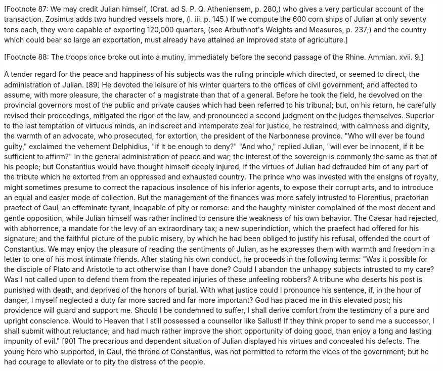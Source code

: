 [Footnote 87: We may credit Julian himself, (Orat. ad S. P. Q.
Atheniensem, p. 280,) who gives a very particular account of the
transaction. Zosimus adds two hundred vessels more, (l. iii. p. 145.) If
we compute the 600 corn ships of Julian at only seventy tons each, they
were capable of exporting 120,000 quarters, (see Arbuthnot's Weights
and Measures, p. 237;) and the country which could bear so large
an exportation, must already have attained an improved state of
agriculture.]

[Footnote 88: The troops once broke out into a mutiny, immediately
before the second passage of the Rhine. Ammian. xvii. 9.]

A tender regard for the peace and happiness of his subjects was the
ruling principle which directed, or seemed to direct, the administration
of Julian. [89] He devoted the leisure of his winter quarters to the
offices of civil government; and affected to assume, with more pleasure,
the character of a magistrate than that of a general. Before he took the
field, he devolved on the provincial governors most of the public and
private causes which had been referred to his tribunal; but, on his
return, he carefully revised their proceedings, mitigated the rigor
of the law, and pronounced a second judgment on the judges themselves.
Superior to the last temptation of virtuous minds, an indiscreet and
intemperate zeal for justice, he restrained, with calmness and dignity,
the warmth of an advocate, who prosecuted, for extortion, the president
of the Narbonnese province. "Who will ever be found guilty," exclaimed
the vehement Delphidius, "if it be enough to deny?" "And who," replied
Julian, "will ever be innocent, if it be sufficient to affirm?" In the
general administration of peace and war, the interest of the sovereign
is commonly the same as that of his people; but Constantius would have
thought himself deeply injured, if the virtues of Julian had defrauded
him of any part of the tribute which he extorted from an oppressed
and exhausted country. The prince who was invested with the ensigns of
royalty, might sometimes presume to correct the rapacious insolence of
his inferior agents, to expose their corrupt arts, and to introduce an
equal and easier mode of collection. But the management of the finances
was more safely intrusted to Florentius, praetorian praefect of Gaul,
an effeminate tyrant, incapable of pity or remorse: and the haughty
minister complained of the most decent and gentle opposition, while
Julian himself was rather inclined to censure the weakness of his own
behavior. The Caesar had rejected, with abhorrence, a mandate for the
levy of an extraordinary tax; a new superindiction, which the praefect
had offered for his signature; and the faithful picture of the public
misery, by which he had been obliged to justify his refusal, offended
the court of Constantius. We may enjoy the pleasure of reading the
sentiments of Julian, as he expresses them with warmth and freedom in
a letter to one of his most intimate friends. After stating his own
conduct, he proceeds in the following terms: "Was it possible for the
disciple of Plato and Aristotle to act otherwise than I have done? Could
I abandon the unhappy subjects intrusted to my care? Was I not called
upon to defend them from the repeated injuries of these unfeeling
robbers? A tribune who deserts his post is punished with death, and
deprived of the honors of burial. With what justice could I pronounce
his sentence, if, in the hour of danger, I myself neglected a duty far
more sacred and far more important? God has placed me in this elevated
post; his providence will guard and support me. Should I be condemned to
suffer, I shall derive comfort from the testimony of a pure and upright
conscience. Would to Heaven that I still possessed a counsellor like
Sallust! If they think proper to send me a successor, I shall submit
without reluctance; and had much rather improve the short opportunity
of doing good, than enjoy a long and lasting impunity of evil." [90] The
precarious and dependent situation of Julian displayed his virtues and
concealed his defects. The young hero who supported, in Gaul, the throne
of Constantius, was not permitted to reform the vices of the government;
but he had courage to alleviate or to pity the distress of the people.